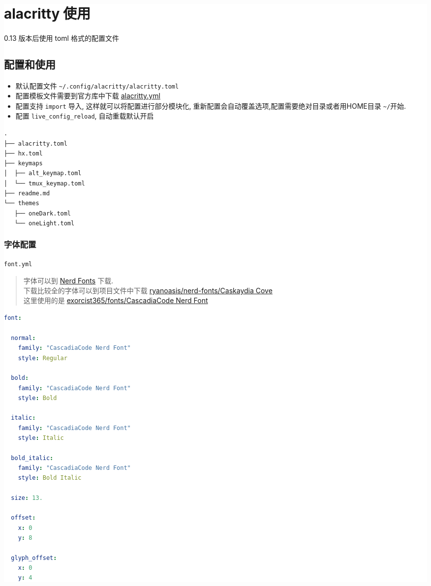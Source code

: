 # alacritty 使用

0.13 版本后使用 toml 格式的配置文件


## 配置和使用

- 默认配置文件 `~/.config/alacritty/alacritty.toml`
- 配置模板文件需要到官方库中下载 [alacritty.yml](https://raw.githubusercontent.com/alacritty/alacritty/master/alacritty.yml)
- 配置支持 `import` 导入, 这样就可以将配置进行部分模块化, 重新配置会自动覆盖选项,配置需要绝对目录或者用HOME目录 `~/`开始.
- 配置 `live_config_reload`, 自动重载默认开启

```
.
├── alacritty.toml
├── hx.toml
├── keymaps
│  ├── alt_keymap.toml
│  └── tmux_keymap.toml
├── readme.md
└── themes
   ├── oneDark.toml
   └── oneLight.toml
```


### 字体配置

`font.yml`
> 字体可以到 [Nerd Fonts](https://www.nerdfonts.com/font-downloads) 下载.  
> 下载比较全的字体可以到项目文件中下载 [ryanoasis/nerd-fonts/Caskaydia Cove](https://github.com/ryanoasis/nerd-fonts/tree/master/patched-fonts/CascadiaCode)  
> 这里使用的是 [exorcist365/fonts/CascadiaCode Nerd Font](https://gitlab.com/exorcist365/fonts/-/tree/master/cascadia-code-fonts)

```yaml
font:

  normal:
    family: "CascadiaCode Nerd Font"
    style: Regular

  bold:
    family: "CascadiaCode Nerd Font"
    style: Bold

  italic:
    family: "CascadiaCode Nerd Font"
    style: Italic
  
  bold_italic:
    family: "CascadiaCode Nerd Font"
    style: Bold Italic

  size: 13.

  offset:
    x: 0
    y: 8

  glyph_offset:
    x: 0
    y: 4

```
